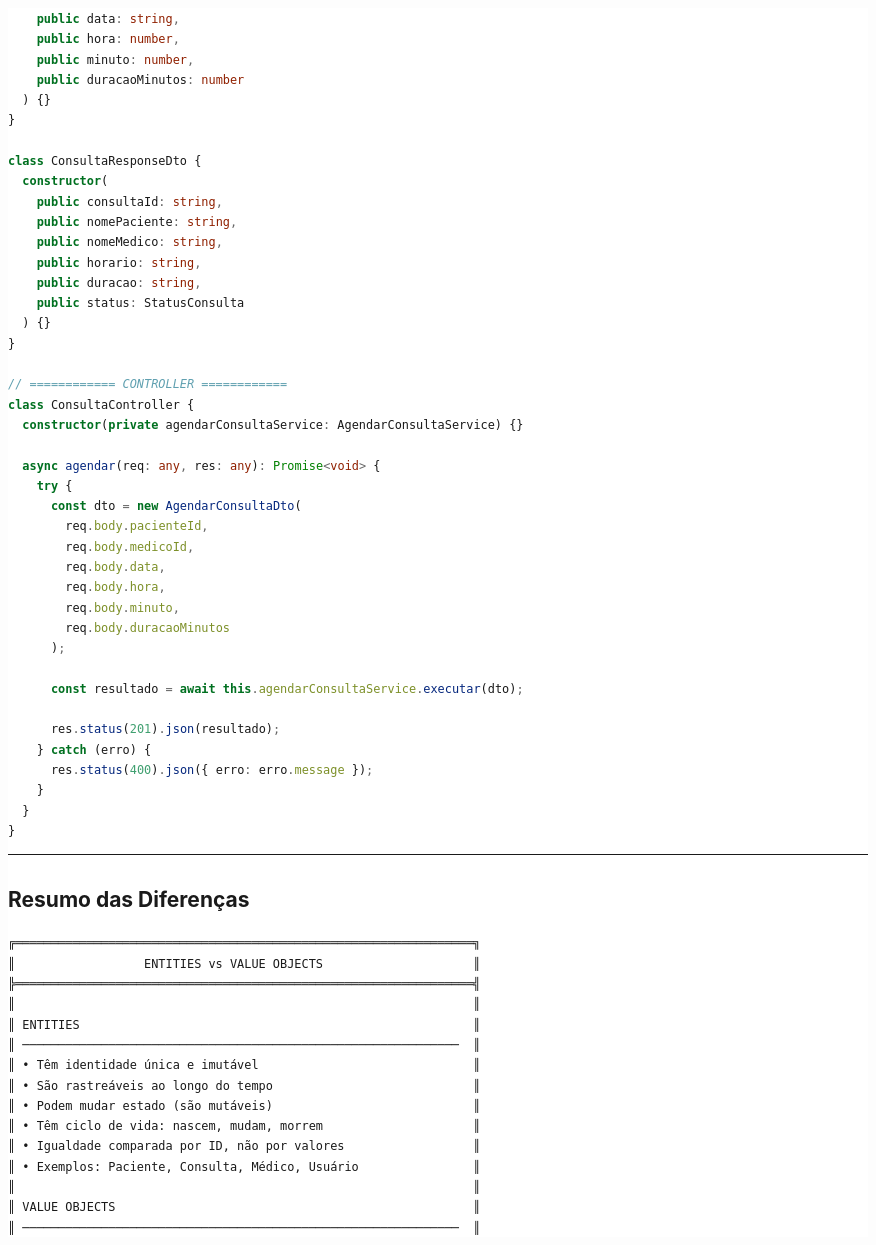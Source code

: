 ```typescript
    public data: string,
    public hora: number,
    public minuto: number,
    public duracaoMinutos: number
  ) {}
}

class ConsultaResponseDto {
  constructor(
    public consultaId: string,
    public nomePaciente: string,
    public nomeMedico: string,
    public horario: string,
    public duracao: string,
    public status: StatusConsulta
  ) {}
}

// ============ CONTROLLER ============
class ConsultaController {
  constructor(private agendarConsultaService: AgendarConsultaService) {}
  
  async agendar(req: any, res: any): Promise<void> {
    try {
      const dto = new AgendarConsultaDto(
        req.body.pacienteId,
        req.body.medicoId,
        req.body.data,
        req.body.hora,
        req.body.minuto,
        req.body.duracaoMinutos
      );
      
      const resultado = await this.agendarConsultaService.executar(dto);
      
      res.status(201).json(resultado);
    } catch (erro) {
      res.status(400).json({ erro: erro.message });
    }
  }
}
```

---

## Resumo das Diferenças

```plaintext
╔════════════════════════════════════════════════════════════════╗
║                  ENTITIES vs VALUE OBJECTS                     ║
╠════════════════════════════════════════════════════════════════╣
║                                                                ║
║ ENTITIES                                                       ║
║ ─────────────────────────────────────────────────────────────  ║
║ • Têm identidade única e imutável                              ║
║ • São rastreáveis ao longo do tempo                            ║
║ • Podem mudar estado (são mutáveis)                            ║
║ • Têm ciclo de vida: nascem, mudam, morrem                     ║
║ • Igualdade comparada por ID, não por valores                  ║
║ • Exemplos: Paciente, Consulta, Médico, Usuário                ║
║                                                                ║
║ VALUE OBJECTS                                                  ║
║ ─────────────────────────────────────────────────────────────  ║
```